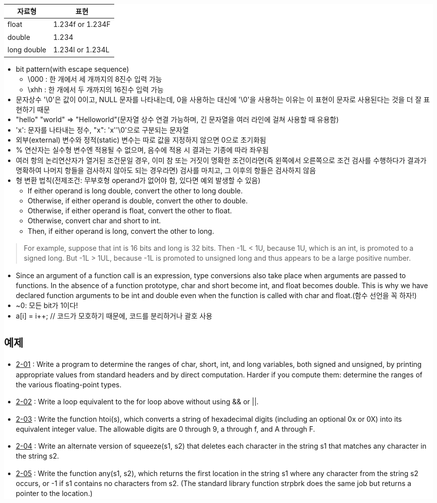 |자료형|표현|
|------|---|
|float|1.234f or 1.234F|
|double|1.234|
|long double|1.234l or 1.234L|<br>
* bit pattern(with escape sequence)<br>
	*	\000	: 한 개에서 세 개까지의 8진수 입력 가능<br>
	*	\xhh	: 한 개에서 두 개까지의 16진수 입력 가능<br>
* 문자상수 '\0'은 값이 0이고, NULL 문자를 나타내는데, 0을 사용하는 대신에 '\0'을 사용하는 이유는 이 표현이 문자로 사용된다는 것을 더 잘 표현하기 때문<br>
* "hello" "world" => "Helloworld"(문자열 상수 연결 가능하며, 긴 문자열을 여러 라인에 걸쳐 사용할 때 유용함)<br>
* 'x': 문자를 나타내는 정수, "x": 'x''\0'으로 구분되는 문자열<br>
* 외부(external) 변수와 정적(static) 변수는 따로 값을 지정하지 않으면 0으로 초기화됨<br>
* % 연산자는 실수형 변수엔 적용될 수 없으며, 음수에 적용 시 결과는 기종에 따라 좌우됨<br>
* 여러 항의 논리연산자가 열거된 조건문일 경우, 이미 참 또는 거짓이 명확한 조건이라면(즉 왼쪽에서 오른쪽으로 조건 검사를 수행하다가 결과가 명확하여 나머지 항들을 검사하지 않아도 되는 경우라면) 검사를 마치고, 그 이후의 항들은 검사하지 않음<br>
* 형 변환 법칙(전제조건: 무부호형 operand가 없어야 함, 있다면 예외 발생할 수 있음)<br>
	* If either operand is long double, convert the other to long double.<br>
	* Otherwise, if either operand is double, convert the other to double.<br>
	* Otherwise, if either operand is float, convert the other to float.<br>
	* Otherwise, convert char and short to int.<br>
	* Then, if either operand is long, convert the other to long.<br>
> For example, suppose that int is 16 bits and long is 32 bits. Then -1L < 1U, because 1U, which is an int, is promoted to a signed long. But -1L > 1UL, because -1L is promoted to unsigned long and thus appears to be a large positive number.<br>
* Since an argument of a function call is an expression, type conversions also take place when arguments are passed to functions. In the absence of a function prototype, char and short become int, and float becomes double. This is why we have declared function arguments to be int and double even when the function is called with char and float.(함수 선언을 꼭 하자!)<br> 
* ~0: 모든 bit가 1이다!<br>
* a[i] = i++;	// 코드가 모호하기 때문에, 코드를 분리하거나 괄호 사용<br>

## 예제<br>
* [2-01](https://github.com/RyanJeong/C/tree/master/chapter2/exercise2-01) : Write a program to determine the ranges of char, short, int, and long variables, both signed and unsigned, by printing appropriate values from standard headers and by direct computation. Harder if you compute them: determine the ranges of the various floating-point types.<br>

* [2-02](https://github.com/RyanJeong/C/tree/master/chapter2/exercise2-02) : Write a loop equivalent to the for loop above without using && or ||.<br>

* [2-03](https://github.com/RyanJeong/C/tree/master/chapter2/exercise2-03) : Write the function htoi(s), which converts a string of hexadecimal digits (including an optional 0x or 0X) into its equivalent integer value. The allowable digits are 0 through 9, a through f, and A through F.<br>

* [2-04](https://github.com/RyanJeong/C/tree/master/chapter2/exercise2-04) : Write an alternate version of squeeze(s1, s2) that deletes each character in the string s1 that matches any character in the string s2.<br>

* [2-05](https://github.com/RyanJeong/C/tree/master/chapter2/exercise2-05) : Write the function any(s1, s2), which returns the first location in the string s1 where any character from the string s2 occurs, or -1 if s1 contains no characters from s2. (The standard library function strpbrk does the same job but returns a pointer to the location.)<br>
